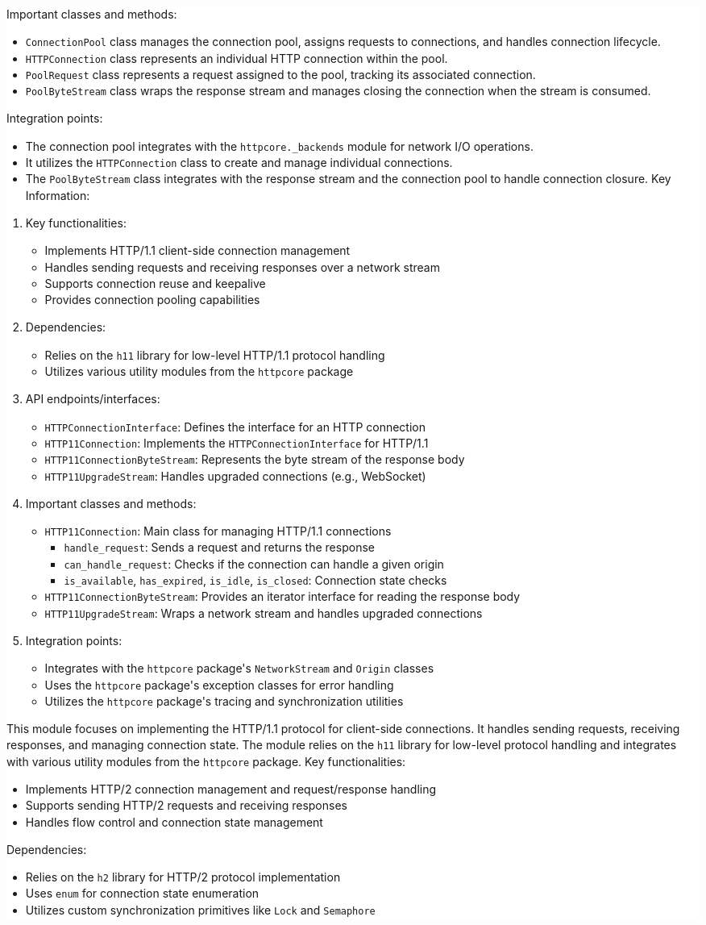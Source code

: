 Important classes and methods:
- `ConnectionPool` class manages the connection pool, assigns requests to connections, and handles connection lifecycle.
- `HTTPConnection` class represents an individual HTTP connection within the pool.
- `PoolRequest` class represents a request assigned to the pool, tracking its associated connection.
- `PoolByteStream` class wraps the response stream and manages closing the connection when the stream is consumed.

Integration points:
- The connection pool integrates with the `httpcore._backends` module for network I/O operations.
- It utilizes the `HTTPConnection` class to create and manage individual connections.
- The `PoolByteStream` class integrates with the response stream and the connection pool to handle connection closure.
Key Information:

1. Key functionalities:
   - Implements HTTP/1.1 client-side connection management
   - Handles sending requests and receiving responses over a network stream
   - Supports connection reuse and keepalive
   - Provides connection pooling capabilities

2. Dependencies:
   - Relies on the `h11` library for low-level HTTP/1.1 protocol handling
   - Utilizes various utility modules from the `httpcore` package

3. API endpoints/interfaces:
   - `HTTPConnectionInterface`: Defines the interface for an HTTP connection
   - `HTTP11Connection`: Implements the `HTTPConnectionInterface` for HTTP/1.1
   - `HTTP11ConnectionByteStream`: Represents the byte stream of the response body
   - `HTTP11UpgradeStream`: Handles upgraded connections (e.g., WebSocket)

4. Important classes and methods:
   - `HTTP11Connection`: Main class for managing HTTP/1.1 connections
     - `handle_request`: Sends a request and returns the response
     - `can_handle_request`: Checks if the connection can handle a given origin
     - `is_available`, `has_expired`, `is_idle`, `is_closed`: Connection state checks
   - `HTTP11ConnectionByteStream`: Provides an iterator interface for reading the response body
   - `HTTP11UpgradeStream`: Wraps a network stream and handles upgraded connections

5. Integration points:
   - Integrates with the `httpcore` package's `NetworkStream` and `Origin` classes
   - Uses the `httpcore` package's exception classes for error handling
   - Utilizes the `httpcore` package's tracing and synchronization utilities

This module focuses on implementing the HTTP/1.1 protocol for client-side connections. It handles sending requests, receiving responses, and managing connection state. The module relies on the `h11` library for low-level protocol handling and integrates with various utility modules from the `httpcore` package.
Key functionalities:
- Implements HTTP/2 connection management and request/response handling
- Supports sending HTTP/2 requests and receiving responses
- Handles flow control and connection state management

Dependencies:
- Relies on the `h2` library for HTTP/2 protocol implementation
- Uses `enum` for connection state enumeration
- Utilizes custom synchronization primitives like `Lock` and `Semaphore`

